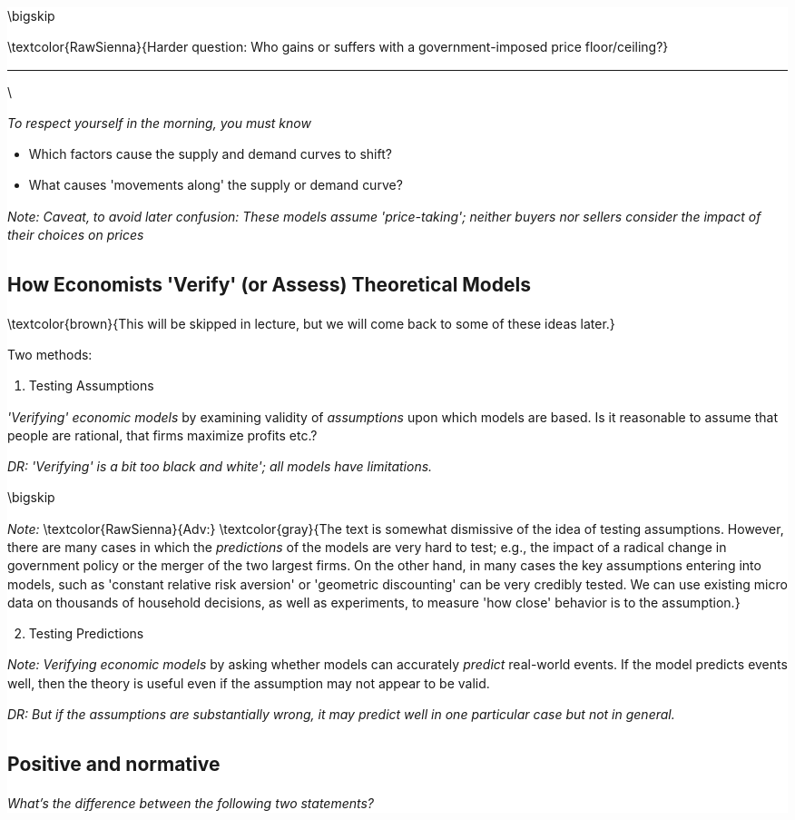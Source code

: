 \bigskip

\textcolor{RawSienna}{Harder question: Who gains or suffers with a government-imposed price floor/ceiling?}


---


\

*To respect yourself in the morning, you must know*

- Which factors cause the supply and demand curves to shift?

- What causes 'movements along' the supply or demand curve?



*Note: Caveat, to avoid later confusion: These models assume 'price-taking'; neither buyers nor sellers consider the impact of their choices on prices*


## How Economists 'Verify' (or Assess) Theoretical Models

\textcolor{brown}{This will be skipped in lecture, but we will come back to some of these ideas later.}

Two methods:

1. Testing Assumptions


*'Verifying' economic models* by examining validity of *assumptions* upon which models are based.   Is it reasonable to assume that people are rational, that firms maximize profits etc.?

*DR: 'Verifying' is a bit too black and white'; all models have limitations.*

 \bigskip


*Note:* \textcolor{RawSienna}{Adv:} \textcolor{gray}{The text is somewhat dismissive of the idea of testing assumptions.  However, there are many cases in which the *predictions* of the models are very hard to test; e.g., the impact of a radical change in government policy or the merger of the two largest firms.  On the other hand, in many cases the key assumptions entering into models, such as 'constant relative risk aversion' or 'geometric discounting' can be very credibly tested.  We can use existing micro data on thousands of household decisions, as well as experiments, to measure 'how close' behavior is to the assumption.}


2. Testing Predictions


*Note: Verifying economic models* by asking whether models can accurately *predict* real-world events.  If the model predicts events well, then the theory is useful even if the assumption may not appear to be valid.

*DR: But if the assumptions are substantially wrong, it may predict well in one particular case but not in general.*



## Positive and normative
*What’s the difference between the following two statements?*
